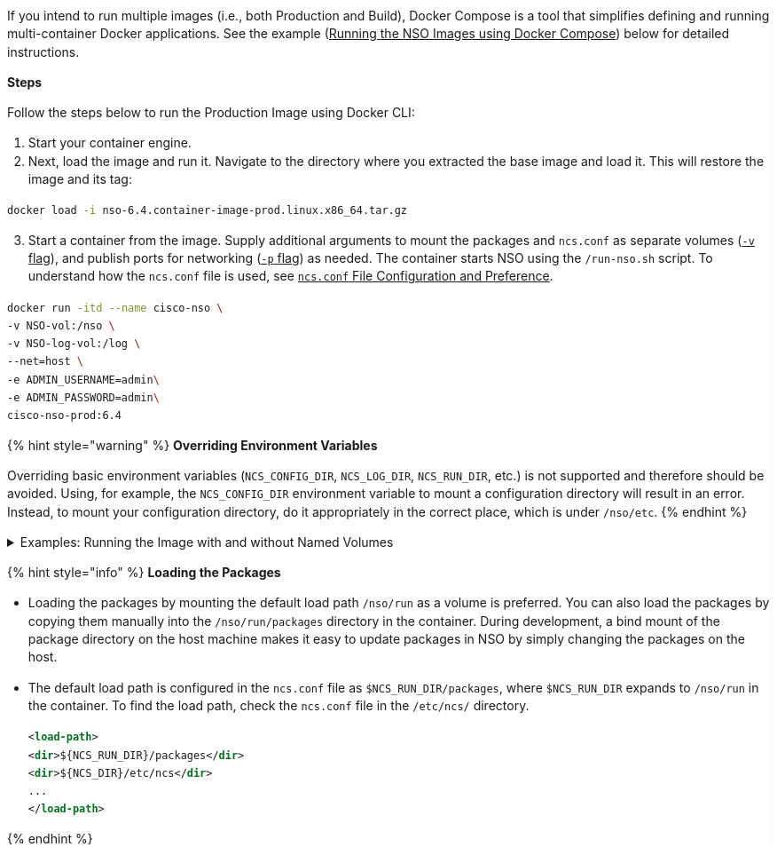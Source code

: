 If you intend to run multiple images (i.e., both Production and Build), Docker Compose is a tool that simplifies defining and running multi-container Docker applications. See the example ([Running the NSO Images using Docker Compose](containerized-nso.md#sec.example-docker-compose)) below for detailed instructions.

**Steps**

Follow the steps below to run the Production Image using Docker CLI:

1. Start your container engine.
2. Next, load the image and run it. Navigate to the directory where you extracted the base image and load it. This will restore the image and its tag:

```bash
docker load -i nso-6.4.container-image-prod.linux.x86_64.tar.gz
```

3. Start a container from the image. Supply additional arguments to mount the packages and `ncs.conf` as separate volumes ([`-v` flag](https://docs.docker.com/engine/reference/commandline/run/)), and publish ports for networking ([`-p` flag](https://docs.docker.com/engine/reference/commandline/run/)) as needed. The container starts NSO using the `/run-nso.sh` script. To understand how the `ncs.conf` file is used, see [`ncs.conf` File Configuration and Preference](containerized-nso.md#ug.admin_guide.containers.ncs).

```bash
docker run -itd --name cisco-nso \
-v NSO-vol:/nso \
-v NSO-log-vol:/log \
--net=host \
-e ADMIN_USERNAME=admin\
-e ADMIN_PASSWORD=admin\
cisco-nso-prod:6.4
```

{% hint style="warning" %}
**Overriding Environment Variables**

Overriding basic environment variables (`NCS_CONFIG_DIR`, `NCS_LOG_DIR`, `NCS_RUN_DIR`, etc.) is not supported and therefore should be avoided. Using, for example, the `NCS_CONFIG_DIR` environment variable to mount a configuration directory will result in an error. Instead, to mount your configuration directory, do it appropriately in the correct place, which is under `/nso/etc`.
{% endhint %}

<details><summary>Examples: Running the Image with and without Named Volumes</summary></details>

{% hint style="info" %}
**Loading the Packages**

* Loading the packages by mounting the default load path `/nso/run` as a volume is preferred. You can also load the packages by copying them manually into the `/nso/run/packages` directory in the container. During development, a bind mount of the package directory on the host machine makes it easy to update packages in NSO by simply changing the packages on the host.
*   The default load path is configured in the `ncs.conf` file as `$NCS_RUN_DIR/packages`, where `$NCS_RUN_DIR` expands to `/nso/run` in the container. To find the load path, check the `ncs.conf` file in the `/etc/ncs/` directory.

    ```xml
    <load-path>
    <dir>${NCS_RUN_DIR}/packages</dir>
    <dir>${NCS_DIR}/etc/ncs</dir>
    ...
    </load-path>
    ```
{% endhint %}
